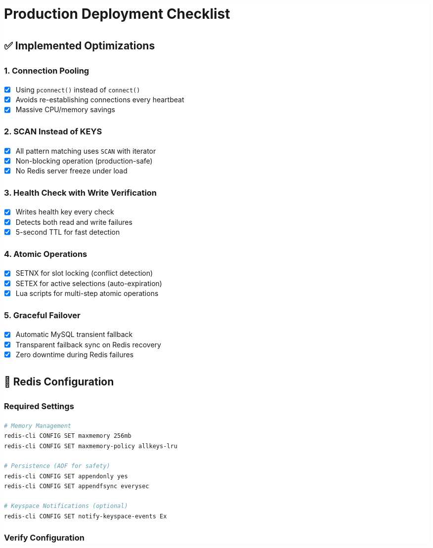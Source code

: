 # Production Deployment Checklist

## ✅ Implemented Optimizations

### 1. Connection Pooling
- [x] Using `pconnect()` instead of `connect()`
- [x] Avoids re-establishing connections every heartbeat
- [x] Massive CPU/memory savings

### 2. SCAN Instead of KEYS
- [x] All pattern matching uses `SCAN` with iterator
- [x] Non-blocking operation (production-safe)
- [x] No Redis server freeze under load

### 3. Health Check with Write Verification
- [x] Writes health key every check
- [x] Detects both read and write failures
- [x] 5-second TTL for fast detection

### 4. Atomic Operations
- [x] SETNX for slot locking (conflict detection)
- [x] SETEX for active selections (auto-expiration)
- [x] Lua scripts for multi-step atomic operations

### 5. Graceful Failover
- [x] Automatic MySQL transient fallback
- [x] Transparent failback sync on Redis recovery
- [x] Zero downtime during Redis failures

## 🔧 Redis Configuration

### Required Settings

```bash
# Memory Management
redis-cli CONFIG SET maxmemory 256mb
redis-cli CONFIG SET maxmemory-policy allkeys-lru

# Persistence (AOF for safety)
redis-cli CONFIG SET appendonly yes
redis-cli CONFIG SET appendfsync everysec

# Keyspace Notifications (optional)
redis-cli CONFIG SET notify-keyspace-events Ex
```

### Verify Configuration
